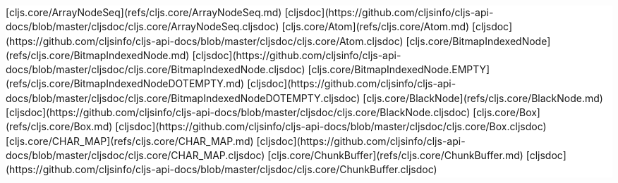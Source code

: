 <td></td>
<td></td>
</tr>
<tr>
<td>[cljs.core/ArrayNodeSeq](refs/cljs.core/ArrayNodeSeq.md)</td>
<td>[cljsdoc](https://github.com/cljsinfo/cljs-api-docs/blob/master/cljsdoc/cljs.core/ArrayNodeSeq.cljsdoc)</td>
<td></td>
<td></td>
<td></td>
</tr>
<tr>
<td>[cljs.core/Atom](refs/cljs.core/Atom.md)</td>
<td>[cljsdoc](https://github.com/cljsinfo/cljs-api-docs/blob/master/cljsdoc/cljs.core/Atom.cljsdoc)</td>
<td></td>
<td></td>
<td></td>
</tr>
<tr>
<td>[cljs.core/BitmapIndexedNode](refs/cljs.core/BitmapIndexedNode.md)</td>
<td>[cljsdoc](https://github.com/cljsinfo/cljs-api-docs/blob/master/cljsdoc/cljs.core/BitmapIndexedNode.cljsdoc)</td>
<td></td>
<td></td>
<td></td>
</tr>
<tr>
<td>[cljs.core/BitmapIndexedNode.EMPTY](refs/cljs.core/BitmapIndexedNodeDOTEMPTY.md)</td>
<td>[cljsdoc](https://github.com/cljsinfo/cljs-api-docs/blob/master/cljsdoc/cljs.core/BitmapIndexedNodeDOTEMPTY.cljsdoc)</td>
<td></td>
<td></td>
<td></td>
</tr>
<tr>
<td>[cljs.core/BlackNode](refs/cljs.core/BlackNode.md)</td>
<td>[cljsdoc](https://github.com/cljsinfo/cljs-api-docs/blob/master/cljsdoc/cljs.core/BlackNode.cljsdoc)</td>
<td></td>
<td></td>
<td></td>
</tr>
<tr>
<td>[cljs.core/Box](refs/cljs.core/Box.md)</td>
<td>[cljsdoc](https://github.com/cljsinfo/cljs-api-docs/blob/master/cljsdoc/cljs.core/Box.cljsdoc)</td>
<td></td>
<td></td>
<td></td>
</tr>
<tr>
<td>[cljs.core/CHAR_MAP](refs/cljs.core/CHAR_MAP.md)</td>
<td>[cljsdoc](https://github.com/cljsinfo/cljs-api-docs/blob/master/cljsdoc/cljs.core/CHAR_MAP.cljsdoc)</td>
<td></td>
<td></td>
<td></td>
</tr>
<tr>
<td>[cljs.core/ChunkBuffer](refs/cljs.core/ChunkBuffer.md)</td>
<td>[cljsdoc](https://github.com/cljsinfo/cljs-api-docs/blob/master/cljsdoc/cljs.core/ChunkBuffer.cljsdoc)</td>
<td></td>